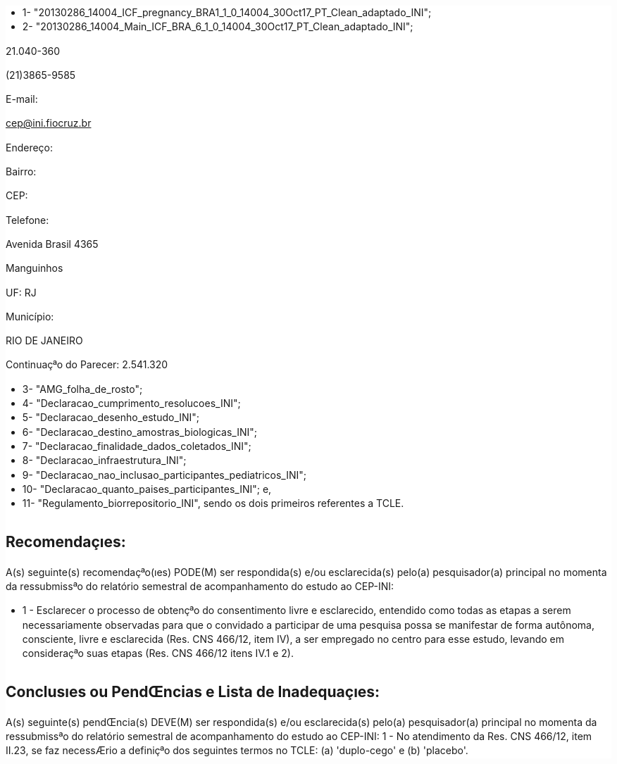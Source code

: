 - 1- "20130286\_14004\_ICF\_pregnancy\_BRA1\_1\_0\_14004\_30Oct17\_PT\_Clean\_adaptado\_INI";
- 2- "20130286\_14004\_Main\_ICF\_BRA\_6\_1\_0\_14004\_30Oct17\_PT\_Clean\_adaptado\_INI";

21.040-360

(21)3865-9585

E-mail:

cep@ini.fiocruz.br

Endereço:

Bairro:

CEP:

Telefone:

Avenida Brasil 4365

Manguinhos

UF: RJ

Município:

RIO DE JANEIRO

Continuaçªo do Parecer: 2.541.320

- 3- "AMG\_folha\_de\_rosto";
- 4- "Declaracao\_cumprimento\_resolucoes\_INI";
- 5- "Declaracao\_desenho\_estudo\_INI";
- 6- "Declaracao\_destino\_amostras\_biologicas\_INI";
- 7- "Declaracao\_finalidade\_dados\_coletados\_INI";
- 8- "Declaracao\_infraestrutura\_INI";
- 9- "Declaracao\_nao\_inclusao\_participantes\_pediatricos\_INI";
- 10- "Declaracao\_quanto\_paises\_participantes\_INI"; e,
- 11- "Regulamento\_biorrepositorio\_INI", sendo os dois primeiros referentes a TCLE.

## Recomendaçıes:

A(s) seguinte(s) recomendaçªo(ıes) PODE(M) ser respondida(s) e/ou esclarecida(s) pelo(a) pesquisador(a) principal no momenta da ressubmissªo do relatório semestral de acompanhamento do estudo ao CEP-INI:

- 1 - Esclarecer o processo de obtençªo do consentimento livre e esclarecido, entendido como todas as etapas a serem necessariamente observadas para que o convidado a participar de uma pesquisa possa se manifestar de forma autônoma, consciente, livre e esclarecida (Res. CNS 466/12, item IV), a ser empregado no centro para esse estudo, levando em consideraçªo suas etapas (Res. CNS 466/12 itens IV.1 e 2).

## Conclusıes ou PendŒncias e Lista de Inadequaçıes:

A(s) seguinte(s) pendŒncia(s) DEVE(M) ser respondida(s) e/ou esclarecida(s) pelo(a) pesquisador(a) principal no momenta da ressubmissªo do relatório semestral de acompanhamento do estudo ao CEP-INI: 1 - No atendimento da Res. CNS 466/12, item II.23, se faz necessÆrio a definiçªo dos seguintes termos no TCLE: (a) 'duplo-cego' e (b) 'placebo'.
